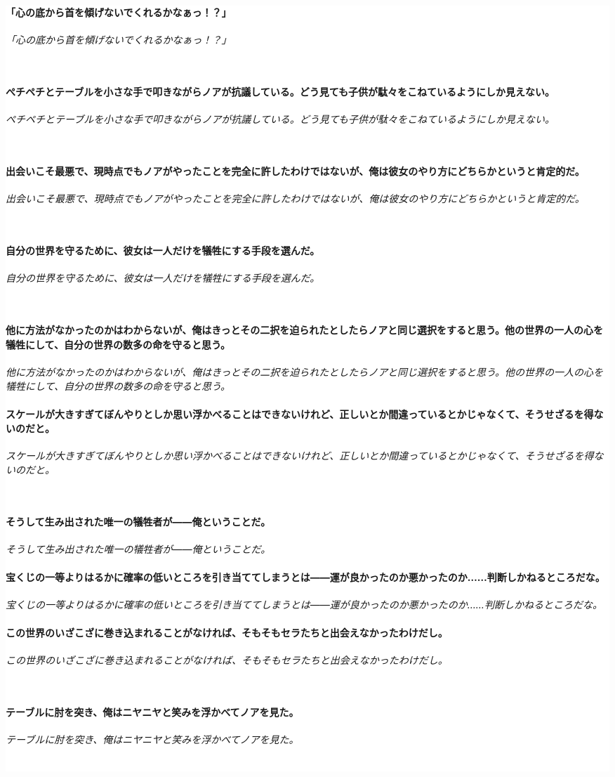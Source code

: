 #### 「心の底から首を傾げないでくれるかなぁっ！？」

*「心の底から首を傾げないでくれるかなぁっ！？」*

&nbsp;

#### ぺチペチとテーブルを小さな手で叩きながらノアが抗議している。どう見ても子供が駄々をこねているようにしか見えない。

*ぺチペチとテーブルを小さな手で叩きながらノアが抗議している。どう見ても子供が駄々をこねているようにしか見えない。*

&nbsp;

#### 出会いこそ最悪で、現時点でもノアがやったことを完全に許したわけではないが、俺は彼女のやり方にどちらかというと肯定的だ。

*出会いこそ最悪で、現時点でもノアがやったことを完全に許したわけではないが、俺は彼女のやり方にどちらかというと肯定的だ。*

&nbsp;

#### 自分の世界を守るために、彼女は一人だけを犠牲にする手段を選んだ。

*自分の世界を守るために、彼女は一人だけを犠牲にする手段を選んだ。*

&nbsp;

#### 他に方法がなかったのかはわからないが、俺はきっとその二択を迫られたとしたらノアと同じ選択をすると思う。他の世界の一人の心を犠牲にして、自分の世界の数多の命を守ると思う。

*他に方法がなかったのかはわからないが、俺はきっとその二択を迫られたとしたらノアと同じ選択をすると思う。他の世界の一人の心を犠牲にして、自分の世界の数多の命を守ると思う。*

#### スケールが大きすぎてぼんやりとしか思い浮かべることはできないけれど、正しいとか間違っているとかじゃなくて、そうせざるを得ないのだと。

*スケールが大きすぎてぼんやりとしか思い浮かべることはできないけれど、正しいとか間違っているとかじゃなくて、そうせざるを得ないのだと。*

&nbsp;

#### そうして生み出された唯一の犠牲者が――俺ということだ。

*そうして生み出された唯一の犠牲者が――俺ということだ。*

#### 宝くじの一等よりはるかに確率の低いところを引き当ててしまうとは――運が良かったのか悪かったのか……判断しかねるところだな。

*宝くじの一等よりはるかに確率の低いところを引き当ててしまうとは――運が良かったのか悪かったのか……判断しかねるところだな。*

#### この世界のいざこざに巻き込まれることがなければ、そもそもセラたちと出会えなかったわけだし。

*この世界のいざこざに巻き込まれることがなければ、そもそもセラたちと出会えなかったわけだし。*

&nbsp;

#### テーブルに肘を突き、俺はニヤニヤと笑みを浮かべてノアを見た。

*テーブルに肘を突き、俺はニヤニヤと笑みを浮かべてノアを見た。*

&nbsp;
